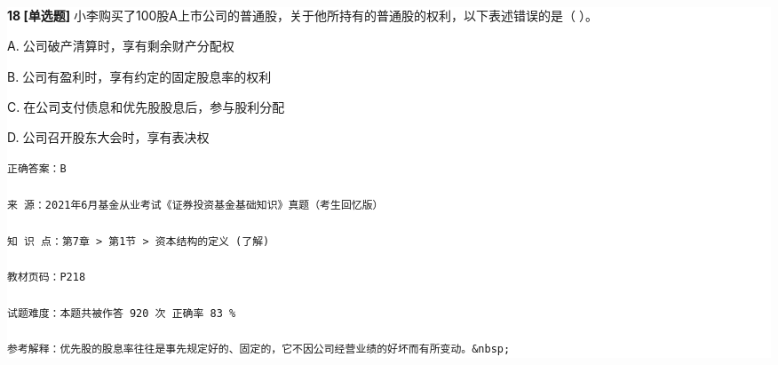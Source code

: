 
**18 [单选题]** 小李购买了100股A上市公司的普通股，关于他所持有的普通股的权利，以下表述错误的是（ ）。

A. 公司破产清算时，享有剩余财产分配权

B. 公司有盈利时，享有约定的固定股息率的权利

C. 在公司支付债息和优先股股息后，参与股利分配

D. 公司召开股东大会时，享有表决权

```
正确答案：B

来 源：2021年6月基金从业考试《证券投资基金基础知识》真题（考生回忆版）

知 识 点：第7章 > 第1节 > 资本结构的定义 (了解)

教材页码：P218

试题难度：本题共被作答 920 次 正确率 83 %

参考解释：优先股的股息率往往是事先规定好的、固定的，它不因公司经营业绩的好坏而有所变动。&nbsp;
```


